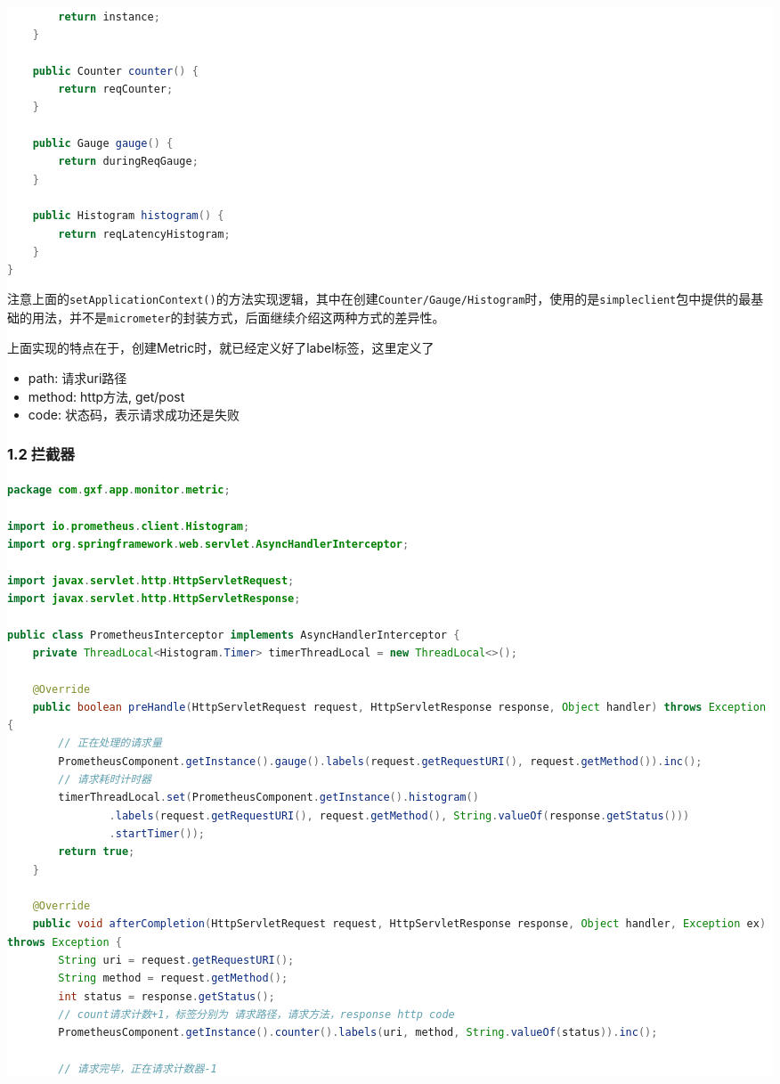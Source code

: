 ```java
        return instance;
    }

    public Counter counter() {
        return reqCounter;
    }

    public Gauge gauge() {
        return duringReqGauge;
    }

    public Histogram histogram() {
        return reqLatencyHistogram;
    }
}
```

注意上面的`setApplicationContext()`的方法实现逻辑，其中在创建`Counter/Gauge/Histogram`时，使用的是`simpleclient`包中提供的最基础的用法，并不是`micrometer`的封装方式，后面继续介绍这两种方式的差异性。

上面实现的特点在于，创建Metric时，就已经定义好了label标签，这里定义了

- path: 请求uri路径
- method: http方法, get/post
- code: 状态码，表示请求成功还是失败

### 1.2 拦截器

```java
package com.gxf.app.monitor.metric;

import io.prometheus.client.Histogram;
import org.springframework.web.servlet.AsyncHandlerInterceptor;

import javax.servlet.http.HttpServletRequest;
import javax.servlet.http.HttpServletResponse;

public class PrometheusInterceptor implements AsyncHandlerInterceptor {
    private ThreadLocal<Histogram.Timer> timerThreadLocal = new ThreadLocal<>();

    @Override
    public boolean preHandle(HttpServletRequest request, HttpServletResponse response, Object handler) throws Exception {
        // 正在处理的请求量
        PrometheusComponent.getInstance().gauge().labels(request.getRequestURI(), request.getMethod()).inc();
        // 请求耗时计时器
        timerThreadLocal.set(PrometheusComponent.getInstance().histogram()
                .labels(request.getRequestURI(), request.getMethod(), String.valueOf(response.getStatus()))
                .startTimer());
        return true;
    }

    @Override
    public void afterCompletion(HttpServletRequest request, HttpServletResponse response, Object handler, Exception ex) throws Exception {
        String uri = request.getRequestURI();
        String method = request.getMethod();
        int status = response.getStatus();
        // count请求计数+1，标签分别为 请求路径，请求方法，response http code
        PrometheusComponent.getInstance().counter().labels(uri, method, String.valueOf(status)).inc();

        // 请求完毕，正在请求计数器-1
```